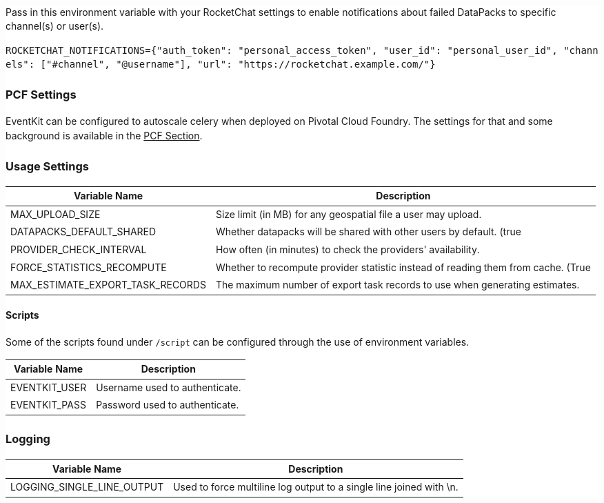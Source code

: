 Pass in this environment variable with your RocketChat settings to enable notifications about failed DataPacks to specific channel(s) or user(s).
<pre>ROCKETCHAT_NOTIFICATIONS={"auth_token": "personal_access_token", "user_id": "personal_user_id", "channels": ["#channel", "@username"], "url": "https://rocketchat.example.com/"}</pre>

### PCF Settings

EventKit can be configured to autoscale celery when deployed on Pivotal Cloud Foundry.  The settings for that
and some background is available in the [PCF Section](./pcf.md).

### Usage Settings

| Variable Name | Description |
|---------------|-------------|
| MAX_UPLOAD_SIZE | Size limit (in MB) for any geospatial file a user may upload. |
| DATAPACKS_DEFAULT_SHARED | Whether datapacks will be shared with other users by default. (true|false) |
| PROVIDER_CHECK_INTERVAL | How often (in minutes) to check the providers' availability. |
| FORCE_STATISTICS_RECOMPUTE | Whether to recompute provider statistic instead of reading them from cache. (True|False). |
| MAX_ESTIMATE_EXPORT_TASK_RECORDS | The maximum number of export task records to use when generating estimates. |


#### Scripts
Some of the scripts found under `/script` can be configured through the use of environment variables.

| Variable Name | Description |
|---------------|-------------|
| EVENTKIT_USER | Username used to authenticate. |
| EVENTKIT_PASS | Password used to authenticate. |


### Logging

| Variable Name | Description |
|---------------|-------------|
| LOGGING_SINGLE_LINE_OUTPUT | Used to force multiline log output to a single line joined with \n. |
